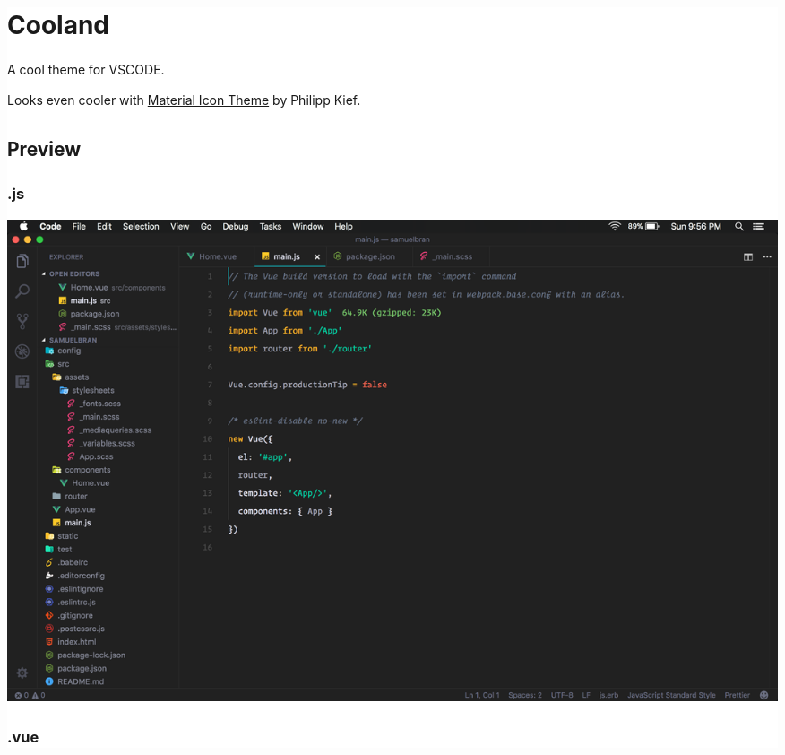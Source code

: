 # Cooland

<p>A cool theme for VSCODE.</p>

Looks even cooler with <a href="https://marketplace.visualstudio.com/items?itemName=PKief.material-icon-theme">Material Icon Theme</a> by Philipp Kief.

## Preview

### .js

<img src="./preview/JS.png" width="1024" height="auto">

### .vue
